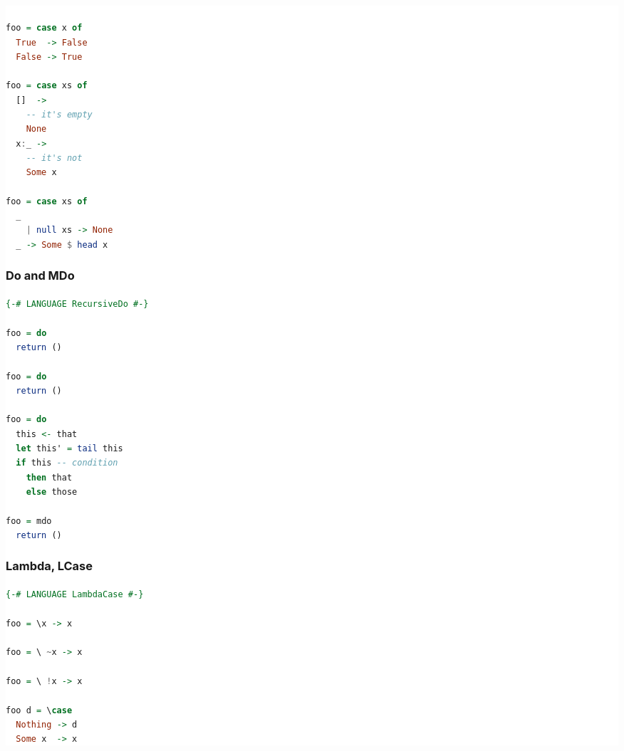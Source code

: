 ``` haskell

foo = case x of
  True  -> False
  False -> True

foo = case xs of
  []  ->
    -- it's empty
    None
  x:_ ->
    -- it's not
    Some x

foo = case xs of
  _
    | null xs -> None
  _ -> Some $ head x
```

### Do and MDo

``` haskell
{-# LANGUAGE RecursiveDo #-}

foo = do
  return ()

foo = do
  return ()

foo = do
  this <- that
  let this' = tail this
  if this -- condition
    then that
    else those

foo = mdo
  return ()
```

### Lambda, LCase

``` haskell
{-# LANGUAGE LambdaCase #-}

foo = \x -> x

foo = \ ~x -> x

foo = \ !x -> x

foo d = \case
  Nothing -> d
  Some x  -> x
```
